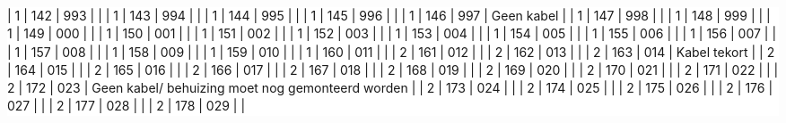 | 1          | 142     | 993          |                                                  | 
| 1          | 143     | 994          |                                                  | 
| 1          | 144     | 995          |                                                  | 
| 1          | 145     | 996          |                                                  | 
| 1          | 146     | 997          | Geen kabel                                       | 
| 1          | 147     | 998          |                                                  | 
| 1          | 148     | 999          |                                                  | 
| 1          | 149     | 000          |                                                  | 
| 1          | 150     | 001          |                                                  | 
| 1          | 151     | 002          |                                                  | 
| 1          | 152     | 003          |                                                  | 
| 1          | 153     | 004          |                                                  | 
| 1          | 154     | 005          |                                                  | 
| 1          | 155     | 006          |                                                  | 
| 1          | 156     | 007          |                                                  | 
| 1          | 157     | 008          |                                                  | 
| 1          | 158     | 009          |                                                  | 
| 1          | 159     | 010          |                                                  | 
| 1          | 160     | 011          |                                                  | 
| 2          | 161     | 012          |                                                  | 
| 2          | 162     | 013          |                                                  | 
| 2          | 163     | 014          | Kabel tekort                                     | 
| 2          | 164     | 015          |                                                  | 
| 2          | 165     | 016          |                                                  | 
| 2          | 166     | 017          |                                                  | 
| 2          | 167     | 018          |                                                  | 
| 2          | 168     | 019          |                                                  | 
| 2          | 169     | 020          |                                                  | 
| 2          | 170     | 021          |                                                  | 
| 2          | 171     | 022          |                                                  | 
| 2          | 172     | 023          | Geen kabel/ behuizing moet nog gemonteerd worden | 
| 2          | 173     | 024          |                                                  | 
| 2          | 174     | 025          |                                                  | 
| 2          | 175     | 026          |                                                  | 
| 2          | 176     | 027          |                                                  | 
| 2          | 177     | 028          |                                                  | 
| 2          | 178     | 029          |                                                  | 